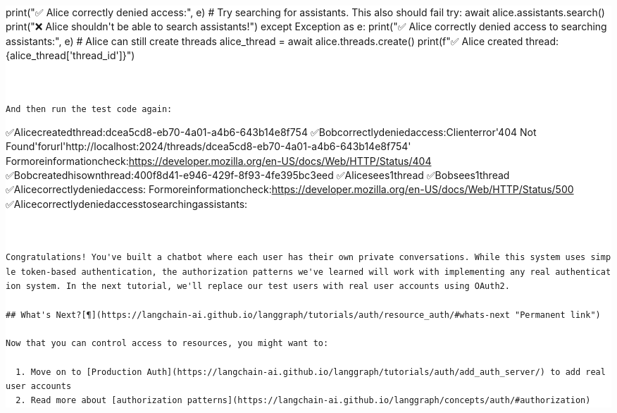 [](https://langchain-ai.github.io/langgraph/tutorials/auth/resource_auth/#__codelineno-5-7)  print("✅ Alice correctly denied access:", e)
[](https://langchain-ai.github.io/langgraph/tutorials/auth/resource_auth/#__codelineno-5-8)
[](https://langchain-ai.github.io/langgraph/tutorials/auth/resource_auth/#__codelineno-5-9)# Try searching for assistants. This also should fail
[](https://langchain-ai.github.io/langgraph/tutorials/auth/resource_auth/#__codelineno-5-10)try:
[](https://langchain-ai.github.io/langgraph/tutorials/auth/resource_auth/#__codelineno-5-11)  await alice.assistants.search()
[](https://langchain-ai.github.io/langgraph/tutorials/auth/resource_auth/#__codelineno-5-12)  print("❌ Alice shouldn't be able to search assistants!")
[](https://langchain-ai.github.io/langgraph/tutorials/auth/resource_auth/#__codelineno-5-13)except Exception as e:
[](https://langchain-ai.github.io/langgraph/tutorials/auth/resource_auth/#__codelineno-5-14)  print("✅ Alice correctly denied access to searching assistants:", e)
[](https://langchain-ai.github.io/langgraph/tutorials/auth/resource_auth/#__codelineno-5-15)
[](https://langchain-ai.github.io/langgraph/tutorials/auth/resource_auth/#__codelineno-5-16)# Alice can still create threads
[](https://langchain-ai.github.io/langgraph/tutorials/auth/resource_auth/#__codelineno-5-17)alice_thread = await alice.threads.create()
[](https://langchain-ai.github.io/langgraph/tutorials/auth/resource_auth/#__codelineno-5-18)print(f"✅ Alice created thread: {alice_thread['thread_id']}")

```


And then run the test code again:

```
[](https://langchain-ai.github.io/langgraph/tutorials/auth/resource_auth/#__codelineno-6-1)✅Alicecreatedthread:dcea5cd8-eb70-4a01-a4b6-643b14e8f754
[](https://langchain-ai.github.io/langgraph/tutorials/auth/resource_auth/#__codelineno-6-2)✅Bobcorrectlydeniedaccess:Clienterror'404 Not Found'forurl'http://localhost:2024/threads/dcea5cd8-eb70-4a01-a4b6-643b14e8f754'
[](https://langchain-ai.github.io/langgraph/tutorials/auth/resource_auth/#__codelineno-6-3)Formoreinformationcheck:https://developer.mozilla.org/en-US/docs/Web/HTTP/Status/404
[](https://langchain-ai.github.io/langgraph/tutorials/auth/resource_auth/#__codelineno-6-4)✅Bobcreatedhisownthread:400f8d41-e946-429f-8f93-4fe395bc3eed
[](https://langchain-ai.github.io/langgraph/tutorials/auth/resource_auth/#__codelineno-6-5)✅Alicesees1thread
[](https://langchain-ai.github.io/langgraph/tutorials/auth/resource_auth/#__codelineno-6-6)✅Bobsees1thread
[](https://langchain-ai.github.io/langgraph/tutorials/auth/resource_auth/#__codelineno-6-7)✅Alicecorrectlydeniedaccess:
[](https://langchain-ai.github.io/langgraph/tutorials/auth/resource_auth/#__codelineno-6-8)Formoreinformationcheck:https://developer.mozilla.org/en-US/docs/Web/HTTP/Status/500
[](https://langchain-ai.github.io/langgraph/tutorials/auth/resource_auth/#__codelineno-6-9)✅Alicecorrectlydeniedaccesstosearchingassistants:

```


Congratulations! You've built a chatbot where each user has their own private conversations. While this system uses simple token-based authentication, the authorization patterns we've learned will work with implementing any real authentication system. In the next tutorial, we'll replace our test users with real user accounts using OAuth2.

## What's Next?[¶](https://langchain-ai.github.io/langgraph/tutorials/auth/resource_auth/#whats-next "Permanent link")

Now that you can control access to resources, you might want to:

  1. Move on to [Production Auth](https://langchain-ai.github.io/langgraph/tutorials/auth/add_auth_server/) to add real user accounts
  2. Read more about [authorization patterns](https://langchain-ai.github.io/langgraph/concepts/auth/#authorization)
```